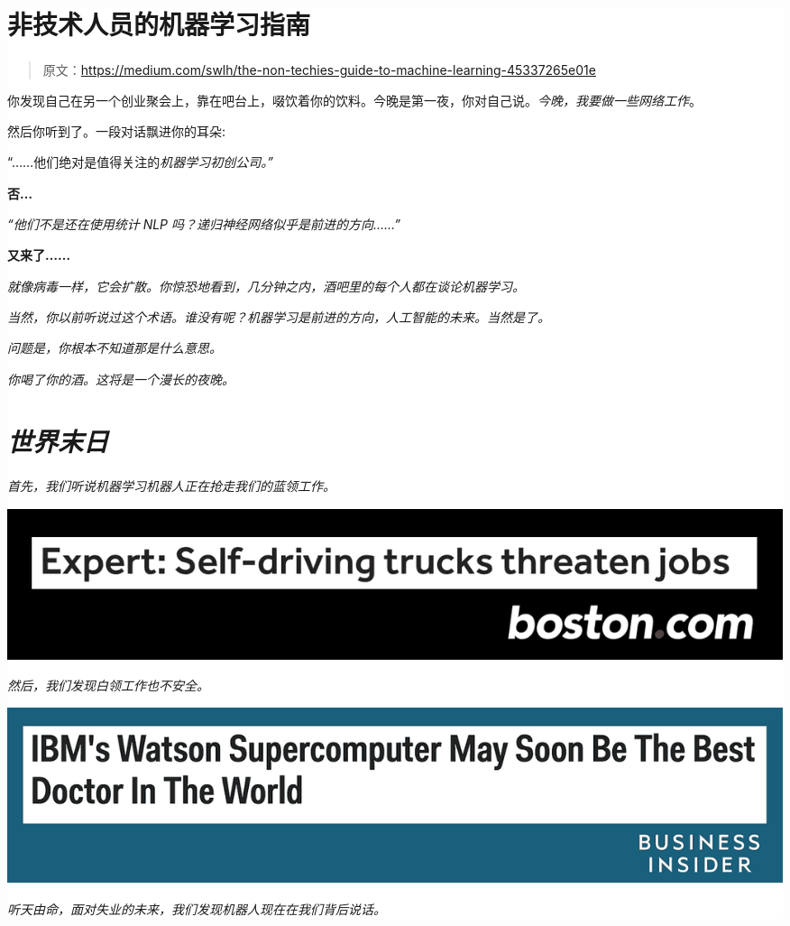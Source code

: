 # 非技术人员的机器学习指南

> 原文：<https://medium.com/swlh/the-non-techies-guide-to-machine-learning-45337265e01e>

你发现自己在另一个创业聚会上，靠在吧台上，啜饮着你的饮料。今晚是第一夜，你对自己说。*今晚，我要做一些网络工作*。

然后你听到了。一段对话飘进你的耳朵:

“……他们绝对是值得关注的*机器学习初创公司。”*

**否…**

*“他们不是还在使用统计 NLP 吗？递归神经网络似乎是前进的方向……”*

**又来了……**

*就像病毒一样，它会扩散。你惊恐地看到，几分钟之内，酒吧里的每个人都在谈论机器学习。*

*当然，你以前听说过这个术语。谁没有呢？机器学习是前进的方向，人工智能的未来。当然是了。*

*问题是，你根本不知道那是什么意思。*

*你喝了你的酒。这将是一个漫长的夜晚。*

# *世界末日*

*首先，我们听说机器学习机器人正在抢走我们的蓝领工作。*

*![](img/2a0ad00dc6a08a6fd06a5e1995f74710.png)*

*然后，我们发现白领工作也不安全。*

*![](img/333c13b9d6ca5889c6e3e3322659431e.png)*

*听天由命，面对失业的未来，我们发现机器人现在在我们背后说话。*
